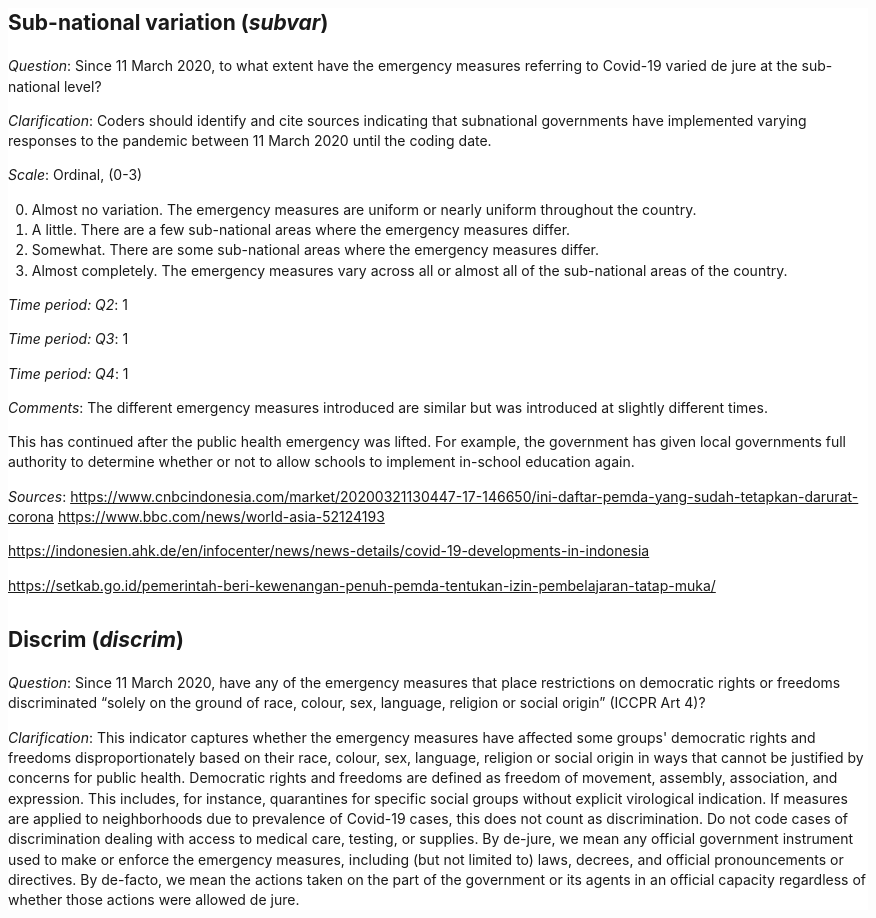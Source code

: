## Sub-national variation (*subvar*) 

*Question*: Since 11 March 2020, to what extent have the emergency measures referring to Covid-19 varied de jure at the sub-national level?

 

*Clarification*: Coders should identify and cite sources indicating that subnational governments have implemented varying responses to the pandemic between 11 March 2020 until the coding date.

 

*Scale*: Ordinal, (0-3) 

 0. Almost no variation. The emergency measures are uniform or nearly uniform throughout the country. 
 1. A little. There are a few sub-national areas where the emergency measures differ. 
 2. Somewhat. There are some sub-national areas where the emergency measures differ. 
 3. Almost completely. The emergency measures vary across all or almost all of the sub-national areas of the country.

 
*Time period: Q2*: 1

 
*Time period: Q3*: 1

 
*Time period: Q4*: 1

 

*Comments*:
 The different emergency measures introduced are similar but was introduced at slightly different times.

This has continued after the public health emergency was lifted. For example, the government has given local governments full authority to determine whether or not to allow schools to implement in-school education again. 

*Sources*:
 https://www.cnbcindonesia.com/market/20200321130447-17-146650/ini-daftar-pemda-yang-sudah-tetapkan-darurat-corona
https://www.bbc.com/news/world-asia-52124193

https://indonesien.ahk.de/en/infocenter/news/news-details/covid-19-developments-in-indonesia

https://setkab.go.id/pemerintah-beri-kewenangan-penuh-pemda-tentukan-izin-pembelajaran-tatap-muka/





## Discrim (*discrim*) 

*Question*: Since 11 March 2020, have any of the emergency measures that place restrictions on democratic rights or freedoms discriminated “solely on the ground of race, colour, sex, language, religion or social origin” (ICCPR Art 4)?

 

*Clarification*: This indicator captures whether the emergency measures have affected some groups' democratic rights and freedoms disproportionately based on their race, colour, sex, language, religion or social origin in ways that cannot be justified by concerns for public health. Democratic rights and freedoms are defined as freedom of movement, assembly, association, and expression. This includes, for instance, quarantines for specific social groups without explicit virological indication. If measures are applied to neighborhoods due to prevalence of Covid-19 cases, this does not count as discrimination. Do not code cases of discrimination dealing with access to medical care, testing, or supplies. By de-jure, we mean any official government instrument used to make or enforce the emergency measures, including (but not limited to) laws, decrees, and official pronouncements or directives. By de-facto, we mean the actions taken on the part of the government or its agents in an official capacity regardless of whether those actions were allowed de jure.
